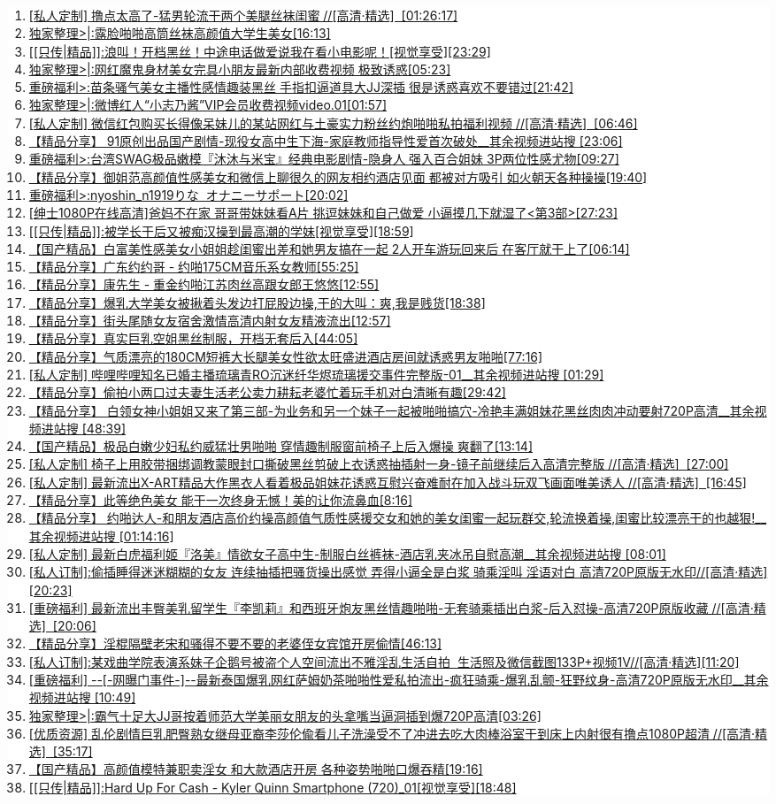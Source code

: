 1. [ [私人定制] 撸点太高了-猛男轮流干两个美腿丝袜闺蜜 //[高清·精选]&nbsp; [01:26:17] ]( https://baiduyunkan.com/embed/21322fd4bd1d43dc9dcfe42d927ebec1b966a?id=142)
1. [ 独家整理&gt;|:露脸啪啪高筒丝袜高颜值大学生美女[16:13] ]( https://ppx216.com/embed/9742)
1. [ [[只传|精品]]:浪叫！开档黑丝！中途电话做爱说我在看小电影呢！[视觉享受][23:29] ]( https://yaoshe118.com/embed/7006)
1. [ 独家整理&gt;|:网红魔鬼身材美女完具小朋友最新内部收费视频 极致诱惑[05:23] ]( https://ppx216.com/embed/9886)
1. [ 重磅福利&gt;:苗条骚气美女主播性感情趣装黑丝 手指扣逼道具大JJ深插 很是诱惑喜欢不要错过[21:42] ]( https://hctv1.xyz/embed/6012)
1. [ 独家整理&gt;|:微博红人“小志乃酱”VIP会员收费视频video.01[01:57] ]( https://ppx216.com/embed/24340)
1. [ [私人定制] 微信红包购买长得像呆妹儿的某站网红与土豪实力粉丝约炮啪啪私拍福利视频 //[高清·精选]&nbsp; [06:46] ]( https://baiduyunkan.com/embed/21322b3b791412a556ef93869299a551f862e?id=864)
1. [ 【精品分享】 91原创出品国产剧情-现役女高中生下海-家庭教师指导性爱首次破处__其余视频进站搜 [23:06] ]( https://baiduyunkan.com/embed/2132288a5e0faed2080f99d53151c5ee0ffe6?id=508)
1. [ 重磅福利&gt;:台湾SWAG极品嫩模『沐沐与米宝』经典电影剧情-隐身人 强入百合姐妹 3P两位性感尤物[09:27] ]( https://hctv1.xyz/embed/7225)
1. [ 【精品分享】御姐范高颜值性感美女和微信上聊很久的网友相约酒店见面 都被对方吸引 如火朝天各种操操[19:40] ]( https://www.333dav.com/vod/114755/)
1. [ 重磅福利&gt;:nyoshin_n1919りな&nbsp; オナニーサポート[20:02] ]( https://hctv1.xyz/embed/6122)
1. [ [绅士1080P在线高清]爸妈不在家 哥哥带妹妹看A片 挑逗妹妹和自己做爱 小逼摸几下就湿了&lt;第3部&gt;[27:23] ]( https://xxhu67.com/embed/615)
1. [ [[只传|精品]]:被学长干后又被痴汉操到最高潮的学妹[视觉享受][18:59] ]( https://yaoshe118.com/embed/16155)
1. [ 【国产精品】白富美性感美女小姐姐趁闺蜜出差和她男友搞在一起 2人开车游玩回来后 在客厅就干上了[06:14] ]( https://www.333dav.com/vod/114762/)
1. [ 【精品分享】广东约约哥 - 约啪175CM音乐系女教师[55:25] ]( https://ppse064.com/play/video.php?id=55)
1. [ 【精品分享】康先生 - 重金约啪江苏肉丝高跟女郎王悠悠[12:55] ]( https://ppse064.com/play/video.php?id=18)
1. [ 【精品分享】爆乳大学美女被揪着头发边打屁股边操,干的大叫：爽,我是贱货[18:38] ]( https://ppse064.com/play/video.php?id=14)
1. [ 【精品分享】街头尾随女友宿舍激情高清内射女友精液流出[12:57] ]( https://ppse064.com/play/video.php?id=17)
1. [ 【精品分享】真实巨乳空姐黑丝制服，开档无套后入[44:05] ]( https://ppse064.com/play/video.php?id=11)
1. [ 【精品分享】气质漂亮的180CM短裤大长腿美女性欲太旺盛进酒店房间就诱惑男友啪啪[77:16] ]( https://ppse064.com/play/video.php?id=6)
1. [ [私人定制] 哔哩哔哩知名已婚主播琉璃青RO沉迷纤华烬琉璃援交事件完整版-01__其余视频进站搜 [01:29] ]( https://baiduyunkan.com/embed/21322592c67ec98c53fd2cd97bea32297a1f0?id=1707)
1. [ 【精品分享】偷拍小两口过夫妻生活老公卖力耕耘老婆忙着玩手机对白清晰有趣[29:42] ]( https://ppse064.com/play/video.php?id=2)
1. [ 【精品分享】 白领女神小姐姐又来了第三部-为业务和另一个妹子一起被啪啪搞穴-冷艳丰满姐妹花黑丝肉肉冲动要射720P高清__其余视频进站搜 [48:39] ]( https://baiduyunkan.com/embed/21322a022ce434add1756ce44b0c77957398a?id=1366)
1. [ 【国产精品】极品白嫩少妇私约威猛壮男啪啪 穿情趣制服窗前椅子上后入爆操 爽翻了[13:14] ]( https://www.333dav.com/vod/114648/)
1. [ [私人定制] 椅子上用胶带捆绑调教蒙眼封口撕破黑丝剪破上衣诱惑抽插射一身-镜子前继续后入高清完整版 //[高清·精选]&nbsp; [27:00] ]( https://baiduyunkan.com/embed/21322ea9f71bba366fbdce5e7911476377d51?id=1417)
1. [ [私人定制] 最新流出X-ART精品大作黑衣人看着极品姐妹花诱惑互慰兴奋难耐在加入战斗玩双飞画面唯美诱人 //[高清·精选]&nbsp; [16:45] ]( https://baiduyunkan.com/embed/21322bb0c2b09ed710ea711c08371cee536f1?id=1508)
1. [ 【精品分享】此等绝色美女 能干一次终身无憾！美的让你流鼻血[8:16] ]( https://ppse064.com/play/video.php?id=1)
1. [ 【精品分享】 约啪达人-和朋友酒店高价约操高颜值气质性感援交女和她的美女闺蜜一起玩群交,轮流换着操,闺蜜比较漂亮干的也越狠!__其余视频进站搜 [01:14:16] ]( https://baiduyunkan.com/embed/213228175def55075365b63426ca6a7ca1f8d?id=591)
1. [ [私人定制] 最新白虎福利姬『洛美』情欲女子高中生-制服白丝裤袜-酒店乳夹冰吊自慰高潮__其余视频进站搜 [08:01] ]( https://baiduyunkan.com/embed/213229d8d843b2a52d38acbe433dde2b9acce?id=381)
1. [ [私人订制]:偷插睡得迷迷糊糊的女友 连续抽插把骚货操出感觉 弄得小逼全是白浆 骑乘淫叫 淫语对白 高清720P原版无水印//[高清·精选][20:23] ]( https://yuese95.com/embed/7186)
1. [ [重磅福利] 最新流出丰臀美乳留学生『李凯莉』和西班牙炮友黑丝情趣啪啪-无套骑乘插出白浆-后入怼操-高清720P原版收藏 //[高清·精选]&nbsp; [20:06] ]( https://baiduyunkan.com/embed/21322978f8965581578a3163ff84a86eee9ab?id=1086)
1. [ 【精品分享】淫棍隔壁老宋和骚得不要不要的老婆侄女宾馆开房偷情[46:13] ]( https://ppse064.com/play/video.php?id=8)
1. [ [私人订制]:某戏曲学院表演系妹子企鹅号被盗个人空间流出不雅淫乱生活自拍&nbsp; 生活照及微信截图133P+视频1V//[高清·精选][11:20] ]( https://yuese95.com/embed/25494)
1. [ [重磅福利] --[-网曝门事件-]--最新泰国爆乳网红萨姆奶茶啪啪性爱私拍流出-疯狂骑乘-爆乳乱颤-狂野纹身-高清720P原版无水印__其余视频进站搜 [10:49] ]( https://baiduyunkan.com/embed/213225ca99916f6788123f5a3c1c9f0f5ba95?id=758)
1. [ 独家整理&gt;|:霸气十足大JJ哥按着师范大学美丽女朋友的头拿嘴当逼洞插到爆720P高清[03:26] ]( https://ppx216.com/embed/3110)
1. [ [优质资源] 乱伦剧情巨乳肥臀熟女继母亚裔李莎伦偸看儿子洗澡受不了冲进去吃大肉棒浴室干到床上内射很有撸点1080P超清 //[高清·精选]&nbsp; [35:17] ]( https://baiduyunkan.com/embed/213227a11ac80470c383beb355aedef3358ba?id=681)
1. [ 【国产精品】高颜值模特兼职卖淫女 和大款酒店开房 各种姿势啪啪口爆吞精[19:16] ]( https://www.333dav.com/vod/114653/)
1. [ [[只传|精品]]:Hard Up For Cash - Kyler Quinn Smartphone (720)_01[视觉享受][18:48] ]( https://yaoshe118.com/embed/37849)
